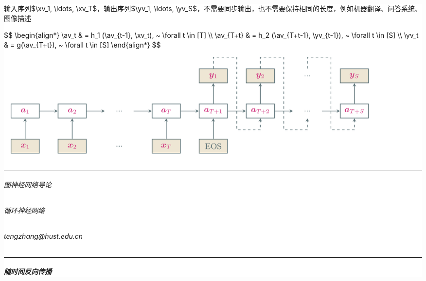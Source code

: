 输入序列$\xv_1, \ldots, \xv_T$，输出序列$\yv_1, \ldots, \yv_S$，不需要同步输出，也不需要保持相同的长度，例如机器翻译、问答系统、图像描述

<div>
    $$
        \begin{align*}
            \av_t & = h_1 (\av_{t-1}, \xv_t), ~ \forall t \in [T] \\
            \av_{T+t} & = h_2 (\av_{T+t-1}, \yv_{t-1}), ~ \forall t \in [S] \\
            \yv_t & = g(\av_{T+t}), ~ \forall t \in [S]
        \end{align*}
    $$
</div>

<img src="../common/img/seq2seq-asyn.svg" style="margin:1rem;" height=200px>

<div class="footer">
    <hr class="hr_bottom">
    <div class="multi_column">
        <h6 class="bottom_left">图神经网络导论</h6>
        <h6 class="bottom_center">循环神经网络</h6>
        <h6 class="bottom_right">tengzhang@hust.edu.cn</h6>
    </div>
</div>


<div class="multi_column">
    <div class="title_hr"> 
        <hr class="hr_top">
        <h5 class="title">随时间反向传播</h5>
    </div>